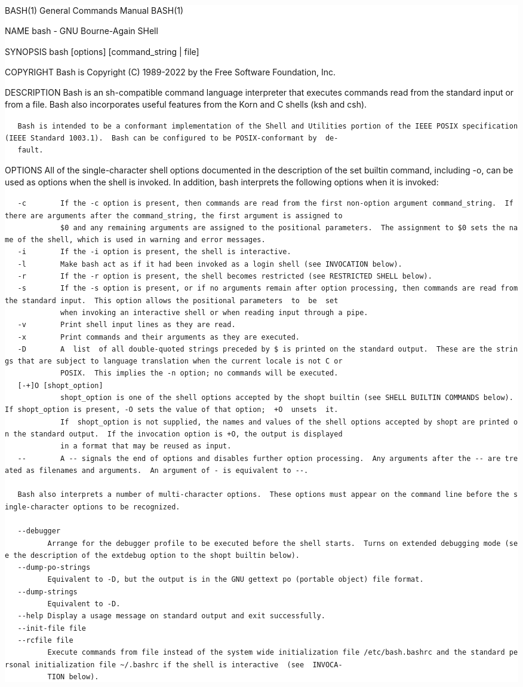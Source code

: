 BASH(1)                                                                                   General Commands Manual                                                                                   BASH(1)

NAME
       bash - GNU Bourne-Again SHell

SYNOPSIS
       bash [options] [command_string | file]

COPYRIGHT
       Bash is Copyright (C) 1989-2022 by the Free Software Foundation, Inc.

DESCRIPTION
       Bash  is  an  sh-compatible command language interpreter that executes commands read from the standard input or from a file.  Bash also incorporates useful features from the Korn and C shells (ksh
       and csh).

       Bash is intended to be a conformant implementation of the Shell and Utilities portion of the IEEE POSIX specification (IEEE Standard 1003.1).  Bash can be configured to be POSIX-conformant by  de‐
       fault.

OPTIONS
       All  of  the  single-character shell options documented in the description of the set builtin command, including -o, can be used as options when the shell is invoked.  In addition, bash interprets
       the following options when it is invoked:

       -c        If the -c option is present, then commands are read from the first non-option argument command_string.  If there are arguments after the command_string, the first argument is assigned to
                 $0 and any remaining arguments are assigned to the positional parameters.  The assignment to $0 sets the name of the shell, which is used in warning and error messages.
       -i        If the -i option is present, the shell is interactive.
       -l        Make bash act as if it had been invoked as a login shell (see INVOCATION below).
       -r        If the -r option is present, the shell becomes restricted (see RESTRICTED SHELL below).
       -s        If the -s option is present, or if no arguments remain after option processing, then commands are read from the standard input.  This option allows the positional parameters  to  be  set
                 when invoking an interactive shell or when reading input through a pipe.
       -v        Print shell input lines as they are read.
       -x        Print commands and their arguments as they are executed.
       -D        A  list  of all double-quoted strings preceded by $ is printed on the standard output.  These are the strings that are subject to language translation when the current locale is not C or
                 POSIX.  This implies the -n option; no commands will be executed.
       [-+]O [shopt_option]
                 shopt_option is one of the shell options accepted by the shopt builtin (see SHELL BUILTIN COMMANDS below).  If shopt_option is present, -O sets the value of that option;  +O  unsets  it.
                 If  shopt_option is not supplied, the names and values of the shell options accepted by shopt are printed on the standard output.  If the invocation option is +O, the output is displayed
                 in a format that may be reused as input.
       --        A -- signals the end of options and disables further option processing.  Any arguments after the -- are treated as filenames and arguments.  An argument of - is equivalent to --.

       Bash also interprets a number of multi-character options.  These options must appear on the command line before the single-character options to be recognized.

       --debugger
              Arrange for the debugger profile to be executed before the shell starts.  Turns on extended debugging mode (see the description of the extdebug option to the shopt builtin below).
       --dump-po-strings
              Equivalent to -D, but the output is in the GNU gettext po (portable object) file format.
       --dump-strings
              Equivalent to -D.
       --help Display a usage message on standard output and exit successfully.
       --init-file file
       --rcfile file
              Execute commands from file instead of the system wide initialization file /etc/bash.bashrc and the standard personal initialization file ~/.bashrc if the shell is interactive  (see  INVOCA‐
              TION below).

